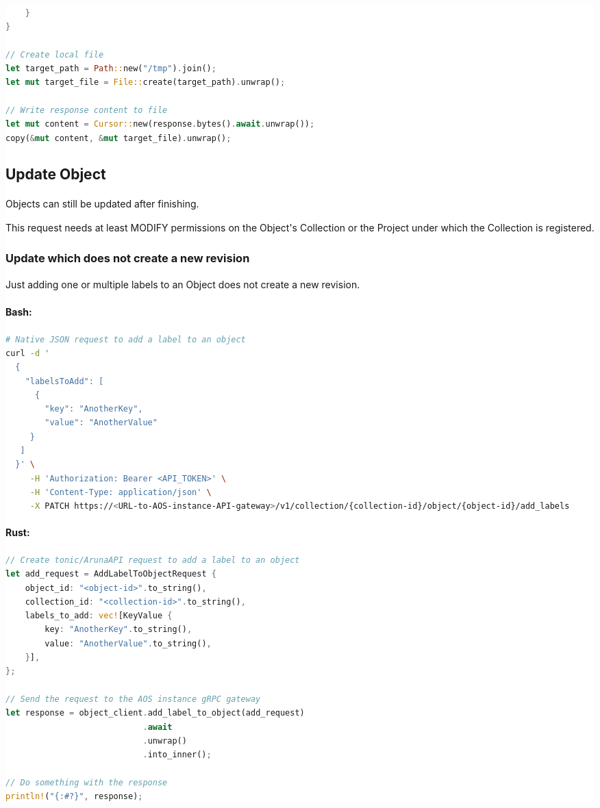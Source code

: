 ```rust
    }
}

// Create local file
let target_path = Path::new("/tmp").join();
let mut target_file = File::create(target_path).unwrap();

// Write response content to file
let mut content = Cursor::new(response.bytes().await.unwrap());
copy(&mut content, &mut target_file).unwrap();
```


## Update Object

Objects can still be updated after finishing.

This request needs at least MODIFY permissions on the Object's Collection or the Project under which the Collection is registered.

### Update which does not create a new revision

Just adding one or multiple labels to an Object does not create a new revision.

#### Bash:
```bash
# Native JSON request to add a label to an object
curl -d '
  {
    "labelsToAdd": [
      {
        "key": "AnotherKey",
        "value": "AnotherValue"
     }
   ]
  }' \
     -H 'Authorization: Bearer <API_TOKEN>' \
     -H 'Content-Type: application/json' \
     -X PATCH https://<URL-to-AOS-instance-API-gateway>/v1/collection/{collection-id}/object/{object-id}/add_labels
```

#### Rust:
```rust
// Create tonic/ArunaAPI request to add a label to an object
let add_request = AddLabelToObjectRequest {
    object_id: "<object-id>".to_string(),
    collection_id: "<collection-id>".to_string(),
    labels_to_add: vec![KeyValue {
        key: "AnotherKey".to_string(),
        value: "AnotherValue".to_string(),
    }],
};

// Send the request to the AOS instance gRPC gateway
let response = object_client.add_label_to_object(add_request)
                            .await
                            .unwrap()
                            .into_inner();

// Do something with the response
println!("{:#?}", response);
```
